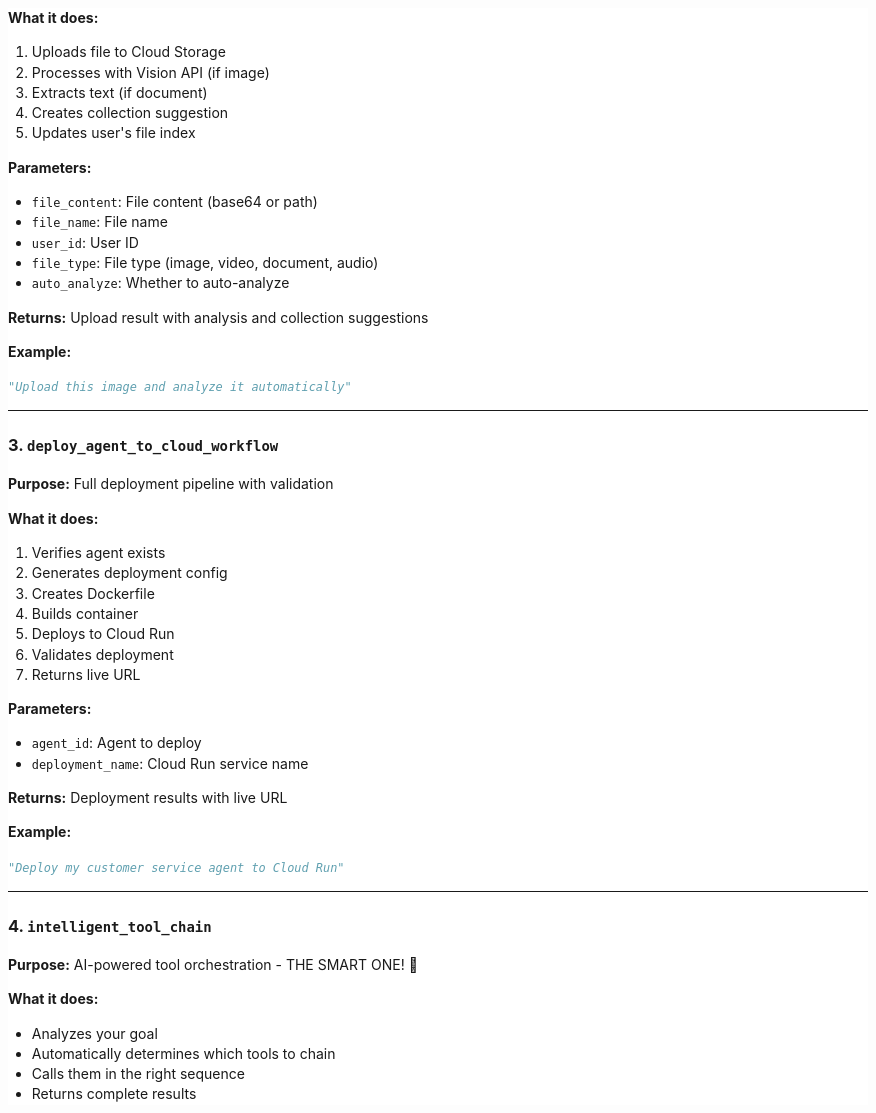 **What it does:**
1. Uploads file to Cloud Storage
2. Processes with Vision API (if image)
3. Extracts text (if document)
4. Creates collection suggestion
5. Updates user's file index

**Parameters:**
- `file_content`: File content (base64 or path)
- `file_name`: File name
- `user_id`: User ID
- `file_type`: File type (image, video, document, audio)
- `auto_analyze`: Whether to auto-analyze

**Returns:** Upload result with analysis and collection suggestions

**Example:**
```python
"Upload this image and analyze it automatically"
```

---

### 3. `deploy_agent_to_cloud_workflow`
**Purpose:** Full deployment pipeline with validation

**What it does:**
1. Verifies agent exists
2. Generates deployment config
3. Creates Dockerfile
4. Builds container
5. Deploys to Cloud Run
6. Validates deployment
7. Returns live URL

**Parameters:**
- `agent_id`: Agent to deploy
- `deployment_name`: Cloud Run service name

**Returns:** Deployment results with live URL

**Example:**
```python
"Deploy my customer service agent to Cloud Run"
```

---

### 4. `intelligent_tool_chain`
**Purpose:** AI-powered tool orchestration - THE SMART ONE! 🧠

**What it does:**
- Analyzes your goal
- Automatically determines which tools to chain
- Calls them in the right sequence
- Returns complete results
